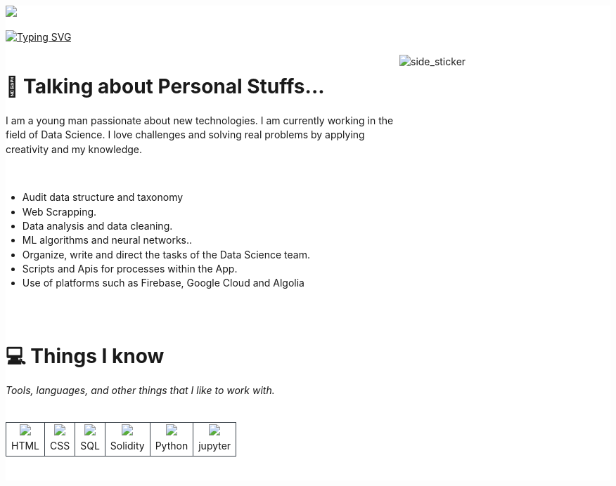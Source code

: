 <img width=100% src="https://capsule-render.vercel.app/api?type=waving&color=00bfbf&height=180&section=header&text=&fontSize=30&fontColor=fff&animation=twinkling&fontAlignY=35"/> 
 
[![Typing SVG](https://readme-typing-svg.demolab.com?color=00bfbf&size=35&center=true&vCenter=true&width=1000&lines=Hello%2C+my+name+is+AD%C3%81N+BUSTOS+G%C3%81MEZ;I+am+a+data+scientist)](https://git.io/typing-svg)


<img align="right" width=300px height=280px alt="side_sticker" src="https://media.giphy.com/media/TEnXkcsHrP4YedChhA/giphy.gif" />

<h1>🙆 Talking about Personal Stuffs...</h1>

I am a young man passionate about new technologies. I am currently working in the
field of Data Science. I love challenges and solving real problems by applying
creativity and my knowledge.

<br>

- Audit data structure and taxonomy
- Web Scrapping.
- Data analysis and data cleaning.
- ML algorithms and neural networks..
- Organize, write and direct the tasks of the Data Science team.
- Scripts and Apis for processes within the App.
- Use of platforms such as Firebase, Google Cloud and Algolia

<br>

<h1>💻 Things I know</h1>

<i>Tools, languages, and other things that I like to work with.</i> <br><br>

<table>
        <tr>
            <td align="center" style="border:1px solid #3A424A">
                <img src="https://img.shields.io/badge/html5-%23E34F26.svg?style=for-the-badge&logo=html5&logoColor=white" >
                <br>HTML
            </td>
            <td align="center" style="border:1px solid #3A424A">
                <img src="https://img.shields.io/badge/css3-%231572B6.svg?style=for-the-badge&logo=css3&logoColor=white">
                <br>CSS
            </td>
            <td align="center" style="border:1px solid #3A424A">
                <img src="https://img.shields.io/badge/mysql-%2300f.svg?style=for-the-badge&logo=mysql&logoColor=white">
                <br>SQL
            </td>
            <td align="center" style="border:1px solid #3A424A">
                <img src="https://img.shields.io/badge/Solidity-%23363636.svg?style=for-the-badge&logo=solidity&logoColor=white">
                <br>Solidity
            </td>
            <td align="center" style="border:1px solid #3A424A">
                <img src="https://img.shields.io/badge/python-3670A0?style=for-the-badge&logo=python&logoColor=ffdd54">
                <br>Python
            </td>
            <td align="center" style="border:1px solid #3A424A">
                <img src="https://img.shields.io/badge/jupyter-%23FA0F00.svg?style=for-the-badge&logo=jupyter&logoColor=white">
                <br>jupyter
            </td>
        </tr>
</table>
<br>
